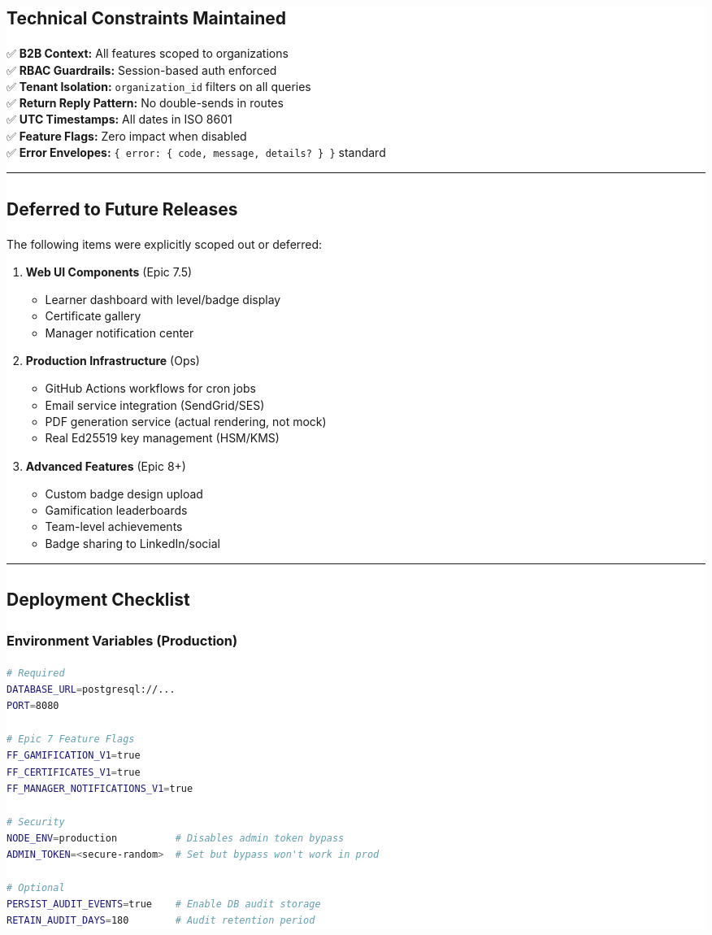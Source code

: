 
## Technical Constraints Maintained

✅ **B2B Context:** All features scoped to organizations  
✅ **RBAC Guardrails:** Session-based auth enforced  
✅ **Tenant Isolation:** `organization_id` filters on all queries  
✅ **Return Reply Pattern:** No double-sends in routes  
✅ **UTC Timestamps:** All dates in ISO 8601  
✅ **Feature Flags:** Zero impact when disabled  
✅ **Error Envelopes:** `{ error: { code, message, details? } }` standard  

---

## Deferred to Future Releases

The following items were explicitly scoped out or deferred:

1. **Web UI Components** (Epic 7.5)
   - Learner dashboard with level/badge display
   - Certificate gallery
   - Manager notification center

2. **Production Infrastructure** (Ops)
   - GitHub Actions workflows for cron jobs
   - Email service integration (SendGrid/SES)
   - PDF generation service (actual rendering, not mock)
   - Real Ed25519 key management (HSM/KMS)

3. **Advanced Features** (Epic 8+)
   - Custom badge design upload
   - Gamification leaderboards
   - Team-level achievements
   - Badge sharing to LinkedIn/social

---

## Deployment Checklist

### Environment Variables (Production)
```bash
# Required
DATABASE_URL=postgresql://...
PORT=8080

# Epic 7 Feature Flags
FF_GAMIFICATION_V1=true
FF_CERTIFICATES_V1=true
FF_MANAGER_NOTIFICATIONS_V1=true

# Security
NODE_ENV=production          # Disables admin token bypass
ADMIN_TOKEN=<secure-random>  # Set but bypass won't work in prod

# Optional
PERSIST_AUDIT_EVENTS=true    # Enable DB audit storage
RETAIN_AUDIT_DAYS=180        # Audit retention period
```
